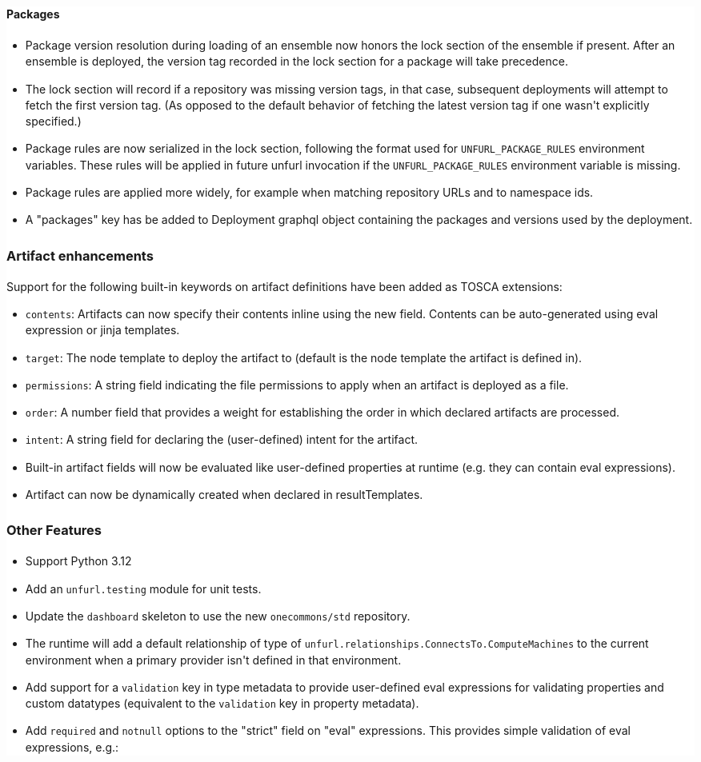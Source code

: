 #### Packages

* Package version resolution during loading of an ensemble now honors the lock section of the ensemble if present. After an ensemble is deployed, the version tag recorded in the lock section for a package will take precedence.

* The lock section will record if a repository was missing version tags, in that case, subsequent deployments will attempt to fetch the first version tag. (As opposed to the default behavior of fetching the latest version tag if one wasn't explicitly specified.)

* Package rules are now serialized in the lock section, following the format used for `UNFURL_PACKAGE_RULES` environment variables. These rules will be applied in future unfurl invocation if the `UNFURL_PACKAGE_RULES` environment variable is missing.

* Package rules are applied more widely, for example when matching repository URLs and to namespace ids.

* A "packages" key has be added to Deployment graphql object containing the packages and versions used by the deployment.

### Artifact enhancements

Support for the following built-in keywords on artifact definitions have been added as TOSCA extensions:

* `contents`: Artifacts can now specify their contents inline using the new  field. Contents can be auto-generated using eval expression or jinja templates.
* `target`:  The node template to deploy the artifact to (default is the node template the artifact is defined in).
* `permissions`: A string field indicating the file permissions to apply when an artifact is deployed as a file.
* `order`: A number field that provides a weight for establishing the order in which declared artifacts are processed.
* `intent`: A string field for declaring the (user-defined) intent for the artifact.

* Built-in artifact fields will now be evaluated like user-defined properties at runtime (e.g. they can contain eval expressions).
* Artifact can now be dynamically created when declared in resultTemplates.

### Other Features

* Support Python 3.12

* Add an `unfurl.testing` module for unit tests.

* Update the `dashboard` skeleton to use the new `onecommons/std` repository.

* The runtime will add a default relationship of type of `unfurl.relationships.ConnectsTo.ComputeMachines` to the current environment when a primary provider isn't defined in that environment.

* Add support for a `validation` key in type metadata to provide user-defined eval expressions for validating properties and custom datatypes (equivalent to the `validation` key in property metadata).

* Add `required` and `notnull` options to the "strict" field on "eval" expressions. This provides simple validation of eval expressions, e.g.:
